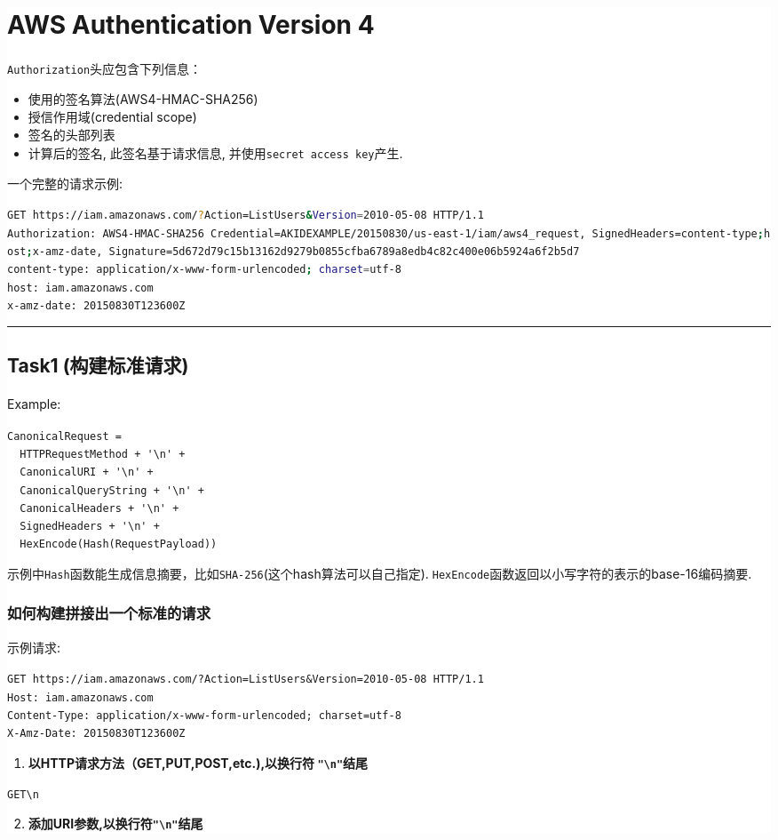 # AWS Authentication Version 4


`Authorization`头应包含下列信息：

- 使用的签名算法(AWS4-HMAC-SHA256)
- 授信作用域(credential scope)
- 签名的头部列表
- 计算后的签名, 此签名基于请求信息, 并使用`secret access key`产生.

一个完整的请求示例:

```bash
GET https://iam.amazonaws.com/?Action=ListUsers&Version=2010-05-08 HTTP/1.1
Authorization: AWS4-HMAC-SHA256 Credential=AKIDEXAMPLE/20150830/us-east-1/iam/aws4_request, SignedHeaders=content-type;host;x-amz-date, Signature=5d672d79c15b13162d9279b0855cfba6789a8edb4c82c400e06b5924a6f2b5d7
content-type: application/x-www-form-urlencoded; charset=utf-8
host: iam.amazonaws.com
x-amz-date: 20150830T123600Z
```
---

## Task1 (构建标准请求)

Example:
```
CanonicalRequest =
  HTTPRequestMethod + '\n' +
  CanonicalURI + '\n' +
  CanonicalQueryString + '\n' +
  CanonicalHeaders + '\n' +
  SignedHeaders + '\n' +
  HexEncode(Hash(RequestPayload))
```

示例中`Hash`函数能生成信息摘要，比如`SHA-256`(这个hash算法可以自己指定). `HexEncode`函数返回以小写字符的表示的base-16编码摘要.

### 如何构建拼接出一个标准的请求

示例请求:
```
GET https://iam.amazonaws.com/?Action=ListUsers&Version=2010-05-08 HTTP/1.1
Host: iam.amazonaws.com
Content-Type: application/x-www-form-urlencoded; charset=utf-8
X-Amz-Date: 20150830T123600Z
```

1. **以HTTP请求方法（GET,PUT,POST,etc.),以换行符 `"\n"`结尾**

```bash
GET\n
```

2. **添加URI参数,以换行符`"\n"`结尾**
